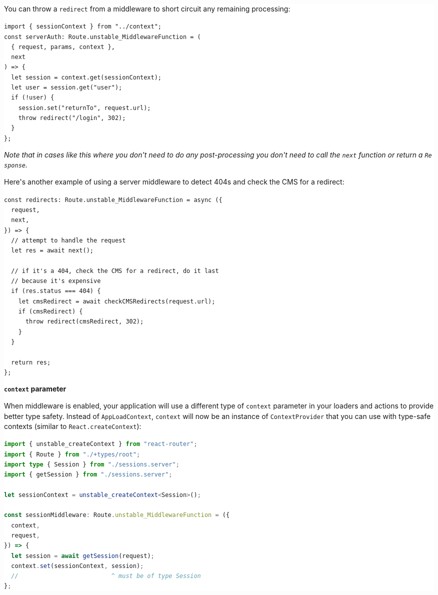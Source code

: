 You can throw a `redirect` from a middleware to short circuit any remaining processing:

```tsx
import { sessionContext } from "../context";
const serverAuth: Route.unstable_MiddlewareFunction = (
  { request, params, context },
  next
) => {
  let session = context.get(sessionContext);
  let user = session.get("user");
  if (!user) {
    session.set("returnTo", request.url);
    throw redirect("/login", 302);
  }
};
```

_Note that in cases like this where you don't need to do any post-processing you don't need to call the `next` function or return a `Response`._

Here's another example of using a server middleware to detect 404s and check the CMS for a redirect:

```tsx
const redirects: Route.unstable_MiddlewareFunction = async ({
  request,
  next,
}) => {
  // attempt to handle the request
  let res = await next();

  // if it's a 404, check the CMS for a redirect, do it last
  // because it's expensive
  if (res.status === 404) {
    let cmsRedirect = await checkCMSRedirects(request.url);
    if (cmsRedirect) {
      throw redirect(cmsRedirect, 302);
    }
  }

  return res;
};
```

**`context` parameter**

When middleware is enabled, your application will use a different type of `context` parameter in your loaders and actions to provide better type safety. Instead of `AppLoadContext`, `context` will now be an instance of `ContextProvider` that you can use with type-safe contexts (similar to `React.createContext`):

```ts
import { unstable_createContext } from "react-router";
import { Route } from "./+types/root";
import type { Session } from "./sessions.server";
import { getSession } from "./sessions.server";

let sessionContext = unstable_createContext<Session>();

const sessionMiddleware: Route.unstable_MiddlewareFunction = ({
  context,
  request,
}) => {
  let session = await getSession(request);
  context.set(sessionContext, session);
  //                          ^ must be of type Session
};

```